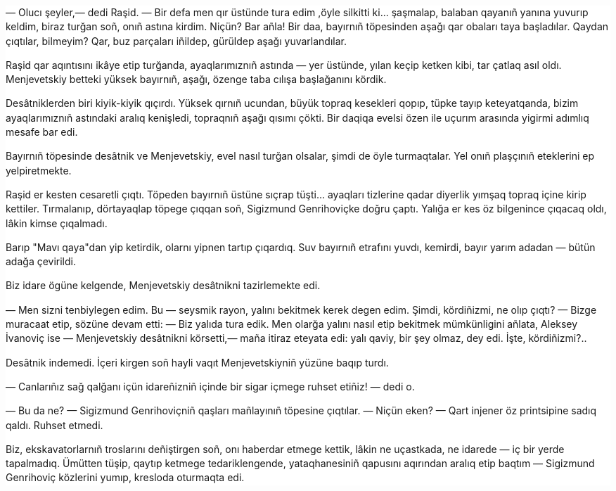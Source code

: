 — Olucı şeyler,— dedi Raşid.
— Bir defa men qır üstünde tura edim ,öyle silkitti ki... şaşmalap, balaban qayanıñ yanına yuvurıp keldim, biraz turğan soñ, onıñ astına kirdim.
Niçün?
Bar añla!
Bir daa, bayırnıñ töpesinden aşağı qar obaları taya başladılar.
Qaydan çıqtılar, bilmeyim?
Qar, buz parçaları iñildep, gürüldep aşağı yuvarlandılar.

Raşid qar aqıntısını ikâye etip turğanda, ayaqlarımıznıñ astında — yer üstünde, yılan keçip ketken kibi, tar çatlaq asıl oldı.
Menjevetskiy betteki yüksek bayırnıñ, aşağı, özenge taba cılışa başlağanını kördik.

Desâtniklerden biri kiyik-kiyik qıçırdı.
Yüksek qırnıñ ucundan, büyük topraq kesekleri qopıp, tüpke tayıp keteyatqanda, bizim ayaqlarımıznıñ astındaki aralıq kenişledi, topraqnıñ aşağı qısımı çökti.
Bir daqiqa evelsi özen ile uçurım arasında yigirmi adımlıq mesafe bar edi.

Bayırnıñ töpesinde desâtnik ve Menjevetskiy, evel nasıl turğan olsalar, şimdi de öyle turmaqtalar.
Yel onıñ plaşçınıñ eteklerini ep yelpiretmekte.

Raşid er kesten cesaretli çıqtı.
Töpeden bayırnıñ üstüne sıçrap tüşti... ayaqları tizlerine qadar diyerlik yımşaq topraq içine kirip kettiler.
Tırmalanıp, dörtayaqlap töpege çıqqan soñ, Sigizmund Genrihoviçke doğru çaptı.
Yalığa er kes öz bilgenince çıqacaq oldı, lâkin kimse çıqalmadı.

Barıp "Mavı qaya"dan yip ketirdik, olarnı yipnen tartıp çıqardıq.
Suv bayırnıñ etrafını yuvdı, kemirdi, bayır yarım adadan — bütün adağa çevirildi.

Biz idare ögüne kelgende, Menjevetskiy desâtnikni tazirlemekte edi.

— Men sizni tenbiylegen edim.
Bu — seysmik rayon, yalını bekitmek kerek degen edim.
Şimdi, kördiñizmi, ne olıp çıqtı?
— Bizge muracaat etip, sözüne devam etti:
— Biz yalıda tura edik.
Men olarğa yalını nasıl etip bekitmek mümkünligini añlata, Aleksey İvanoviç ise — Menjevetskiy desâtnikni körsetti,— maña itiraz eteyata edi: yalı qaviy, bir şey olmaz, dey edi.
İşte, kördiñizmi?..

Desâtnik indemedi.
İçeri kirgen soñ hayli vaqıt Menjevetskiyniñ yüzüne baqıp turdı.

— Canlarıñız sağ qalğanı içün idareñizniñ içinde bir sigar içmege ruhset etiñiz! — dedi o.

— Bu da ne? — Sigizmund Genrihoviçniñ qaşları mañlayınıñ töpesine çıqtılar.
— Niçün eken?
— Qart injener öz printsipine sadıq qaldı.
Ruhset etmedi.

Biz, ekskavatorlarnıñ troslarını deñiştirgen soñ, onı haberdar etmege kettik, lâkin ne uçastkada, ne idarede — iç bir yerde tapalmadıq.
Ümütten tüşip, qaytıp ketmege tedariklengende, yataqhanesiniñ qapusını aqırından aralıq etip baqtım — Sigizmund Genrihoviç közlerini yumıp, kresloda oturmaqta edi.
